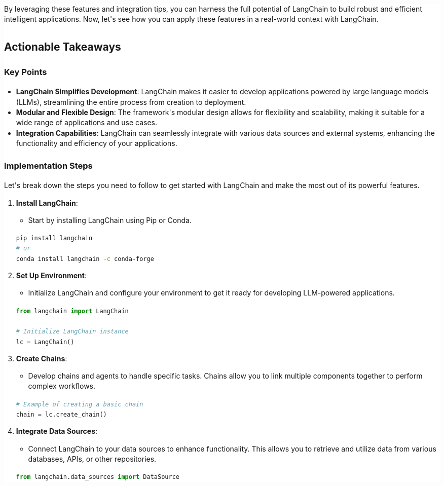 By leveraging these features and integration tips, you can harness the full potential of LangChain to build robust and efficient intelligent applications. Now, let's see how you can apply these features in a real-world context with LangChain.


## Actionable Takeaways

### Key Points

- **LangChain Simplifies Development**: LangChain makes it easier to develop applications powered by large language models (LLMs), streamlining the entire process from creation to deployment.
- **Modular and Flexible Design**: The framework's modular design allows for flexibility and scalability, making it suitable for a wide range of applications and use cases.
- **Integration Capabilities**: LangChain can seamlessly integrate with various data sources and external systems, enhancing the functionality and efficiency of your applications.

### Implementation Steps

Let's break down the steps you need to follow to get started with LangChain and make the most out of its powerful features.

1. **Install LangChain**:
    - Start by installing LangChain using Pip or Conda.
    ```bash
    pip install langchain
    # or
    conda install langchain -c conda-forge
    ```

2. **Set Up Environment**:
    - Initialize LangChain and configure your environment to get it ready for developing LLM-powered applications.
    ```python
    from langchain import LangChain

    # Initialize LangChain instance
    lc = LangChain()
    ```

3. **Create Chains**:
    - Develop chains and agents to handle specific tasks. Chains allow you to link multiple components together to perform complex workflows.
    ```python
    # Example of creating a basic chain
    chain = lc.create_chain()
    ```

4. **Integrate Data Sources**:
    - Connect LangChain to your data sources to enhance functionality. This allows you to retrieve and utilize data from various databases, APIs, or other repositories.
    ```python
    from langchain.data_sources import DataSource
